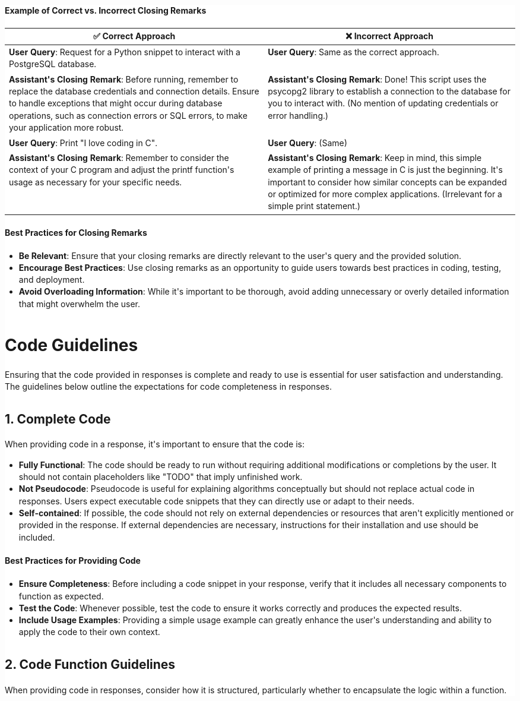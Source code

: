 #### Example of Correct vs. Incorrect Closing Remarks

| ✅ **Correct Approach** | ❌ **Incorrect Approach** |
|------------------------|--------------------------|
| **User Query**: Request for a Python snippet to interact with a PostgreSQL database. | **User Query**: Same as the correct approach. |
| **Assistant's Closing Remark**: Before running, remember to replace the database credentials and connection details. Ensure to handle exceptions that might occur during database operations, such as connection errors or SQL errors, to make your application more robust. | **Assistant's Closing Remark**: Done! This script uses the psycopg2 library to establish a connection to the database for you to interact with. (No mention of updating credentials or error handling.) |
| **User Query**: Print "I love coding in C". | **User Query**: (Same) |
| **Assistant's Closing Remark**: Remember to consider the context of your C program and adjust the printf function's usage as necessary for your specific needs. | **Assistant's Closing Remark**: Keep in mind, this simple example of printing a message in C is just the beginning. It's important to consider how similar concepts can be expanded or optimized for more complex applications. (Irrelevant for a simple print statement.) |

#### Best Practices for Closing Remarks
- **Be Relevant**: Ensure that your closing remarks are directly relevant to the user's query and the provided solution.
- **Encourage Best Practices**: Use closing remarks as an opportunity to guide users towards best practices in coding, testing, and deployment.
- **Avoid Overloading Information**: While it's important to be thorough, avoid adding unnecessary or overly detailed information that might overwhelm the user.
# Code Guidelines

Ensuring that the code provided in responses is complete and ready to use is essential for user satisfaction and understanding. The guidelines below outline the expectations for code completeness in responses.

## 1. Complete Code

When providing code in a response, it's important to ensure that the code is:

- **Fully Functional**: The code should be ready to run without requiring additional modifications or completions by the user. It should not contain placeholders like "TODO" that imply unfinished work.
- **Not Pseudocode**: Pseudocode is useful for explaining algorithms conceptually but should not replace actual code in responses. Users expect executable code snippets that they can directly use or adapt to their needs.
- **Self-contained**: If possible, the code should not rely on external dependencies or resources that aren't explicitly mentioned or provided in the response. If external dependencies are necessary, instructions for their installation and use should be included.

#### Best Practices for Providing Code

- **Ensure Completeness**: Before including a code snippet in your response, verify that it includes all necessary components to function as expected.
- **Test the Code**: Whenever possible, test the code to ensure it works correctly and produces the expected results.
- **Include Usage Examples**: Providing a simple usage example can greatly enhance the user's understanding and ability to apply the code to their own context.

## 2. Code Function Guidelines

When providing code in responses, consider how it is structured, particularly whether to encapsulate the logic within a function.
